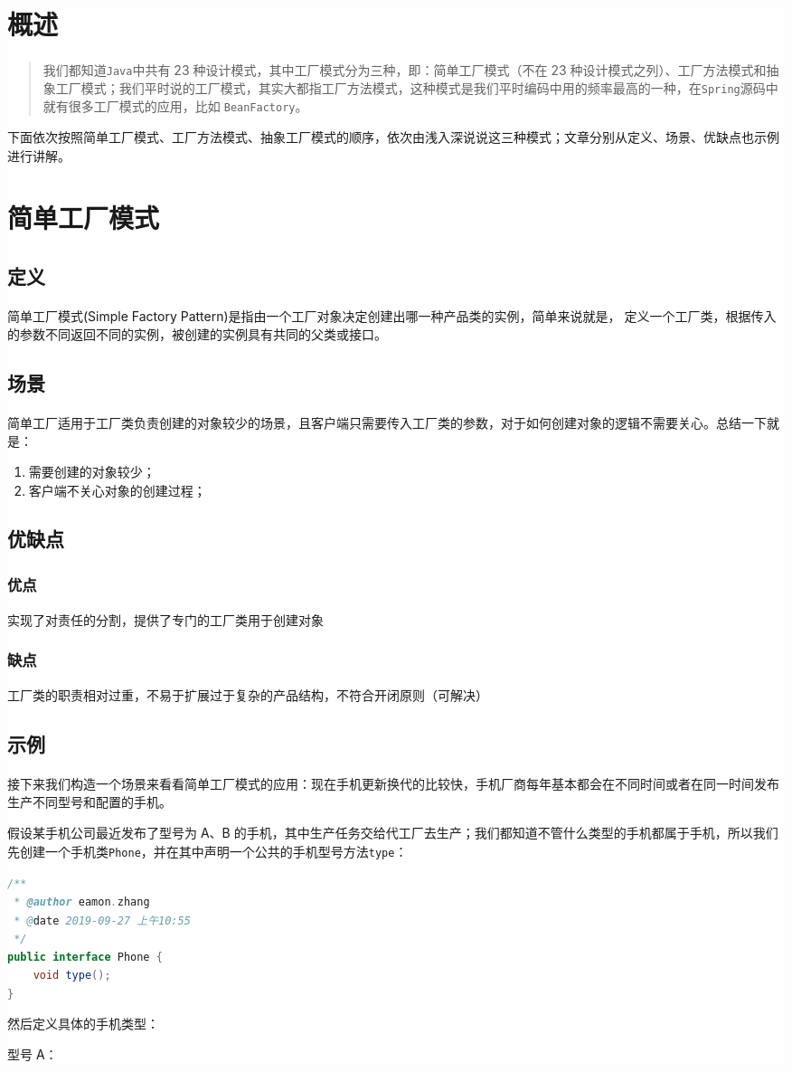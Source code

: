 # 概述

> 我们都知道`Java`中共有 23 种设计模式，其中工厂模式分为三种，即：简单工厂模式（不在 23 种设计模式之列）、工厂方法模式和抽象工厂模式；我们平时说的工厂模式，其实大都指工厂方法模式，这种模式是我们平时编码中用的频率最高的一种，在`Spring`源码中就有很多工厂模式的应用，比如 `BeanFactory`。

下面依次按照简单工厂模式、工厂方法模式、抽象工厂模式的顺序，依次由浅入深说说这三种模式；文章分别从定义、场景、优缺点也示例进行讲解。

# 简单工厂模式

## 定义

简单工厂模式(Simple Factory Pattern)是指由一个工厂对象决定创建出哪一种产品类的实例，简单来说就是，
定义一个工厂类，根据传入的参数不同返回不同的实例，被创建的实例具有共同的父类或接口。

## 场景

简单工厂适用于工厂类负责创建的对象较少的场景，且客户端只需要传入工厂类的参数，对于如何创建对象的逻辑不需要关心。总结一下就是：

1. 需要创建的对象较少；
2. 客户端不关心对象的创建过程；

## 优缺点

### 优点

实现了对责任的分割，提供了专门的工厂类用于创建对象

### 缺点

工厂类的职责相对过重，不易于扩展过于复杂的产品结构，不符合开闭原则（可解决）

## 示例

接下来我们构造一个场景来看看简单工厂模式的应用：现在手机更新换代的比较快，手机厂商每年基本都会在不同时间或者在同一时间发布生产不同型号和配置的手机。

假设某手机公司最近发布了型号为 A、B 的手机，其中生产任务交给代工厂去生产；我们都知道不管什么类型的手机都属于手机，所以我们先创建一个手机类`Phone`，并在其中声明一个公共的手机型号方法`type`：

```java
/**
 * @author eamon.zhang
 * @date 2019-09-27 上午10:55
 */
public interface Phone {
    void type();
}
```

然后定义具体的手机类型：

型号 A：
